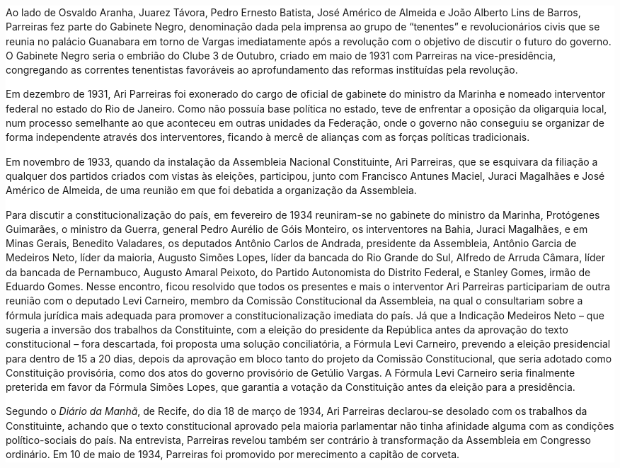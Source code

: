 Ao lado de Osvaldo Aranha, Juarez Távora, Pedro Ernesto Batista, José
Américo de Almeida e João Alberto Lins de Barros, Parreiras fez parte do
Gabinete Negro, denominação dada pela imprensa ao grupo de “tenentes” e
revolucionários civis que se reunia no palácio Guanabara em torno de
Vargas imediatamente após a revolução com o objetivo de discutir o
futuro do governo. O Gabinete Negro seria o embrião do Clube 3 de
Outubro, criado em maio de 1931 com Parreiras na vice-presidência,
congregando as correntes tenentistas favoráveis ao aprofundamento das
reformas instituídas pela revolução.

Em dezembro de 1931, Ari Parreiras foi exonerado do cargo de oficial de
gabinete do ministro da Marinha e nomeado interventor federal no estado
do Rio de Janeiro. Como não possuía base política no estado, teve de
enfrentar a oposição da oligarquia local, num processo semelhante ao que
aconteceu em outras unidades da Federação, onde o governo não conseguiu
se organizar de forma independente através dos interventores, ficando à
mercê de alianças com as forças políticas tradicionais.

Em novembro de 1933, quando da instalação da Assembleia Nacional
Constituinte, Ari Parreiras, que se esquivara da filiação a qualquer dos
partidos criados com vistas às eleições, participou, junto com Francisco
Antunes Maciel, Juraci Magalhães e José Américo de Almeida, de uma
reunião em que foi debatida a organização da Assembleia.

Para discutir a constitucionalização do país, em fevereiro de 1934
reuniram-se no gabinete do ministro da Marinha, Protógenes Guimarães, o
ministro da Guerra, general Pedro Aurélio de Góis Monteiro, os
interventores na Bahia, Juraci Magalhães, e em Minas Gerais, Benedito
Valadares, os deputados Antônio Carlos de Andrada, presidente da
Assembleia, Antônio Garcia de Medeiros Neto, líder da maioria, Augusto
Simões Lopes, líder da bancada do Rio Grande do Sul, Alfredo de Arruda
Câmara, líder da bancada de Pernambuco, Augusto Amaral Peixoto, do
Partido Autonomista do Distrito Federal, e Stanley Gomes, irmão de
Eduardo Gomes. Nesse encontro, ficou resolvido que todos os presentes e
mais o interventor Ari Parreiras participariam de outra reunião com o
deputado Levi Carneiro, membro da Comissão Constitucional da Assembleia,
na qual o consultariam sobre a fórmula jurídica mais adequada para
promover a constitucionalização imediata do país. Já que a Indicação
Medeiros Neto – que sugeria a inversão dos trabalhos da Constituinte,
com a eleição do presidente da República antes da aprovação do texto
constitucional – fora descartada, foi proposta uma solução
conciliatória, a Fórmula Levi Carneiro, prevendo a eleição presidencial
para dentro de 15 a 20 dias, depois da aprovação em bloco tanto do
projeto da Comissão Constitucional, que seria adotado como Constituição
provisória, como dos atos do governo provisório de Getúlio Vargas. A
Fórmula Levi Carneiro seria finalmente preterida em favor da Fórmula
Simões Lopes, que garantia a votação da Constituição antes da eleição
para a presidência.

Segundo o *Diário da Manhã*, de Recife, do dia 18 de março de 1934, Ari
Parreiras declarou-se desolado com os trabalhos da Constituinte, achando
que o texto constitucional aprovado pela maioria parlamentar não tinha
afinidade alguma com as condições político-sociais do país. Na
entrevista, Parreiras revelou também ser contrário à transformação da
Assembleia em Congresso ordinário. Em 10 de maio de 1934, Parreiras foi
promovido por merecimento a capitão de corveta.
